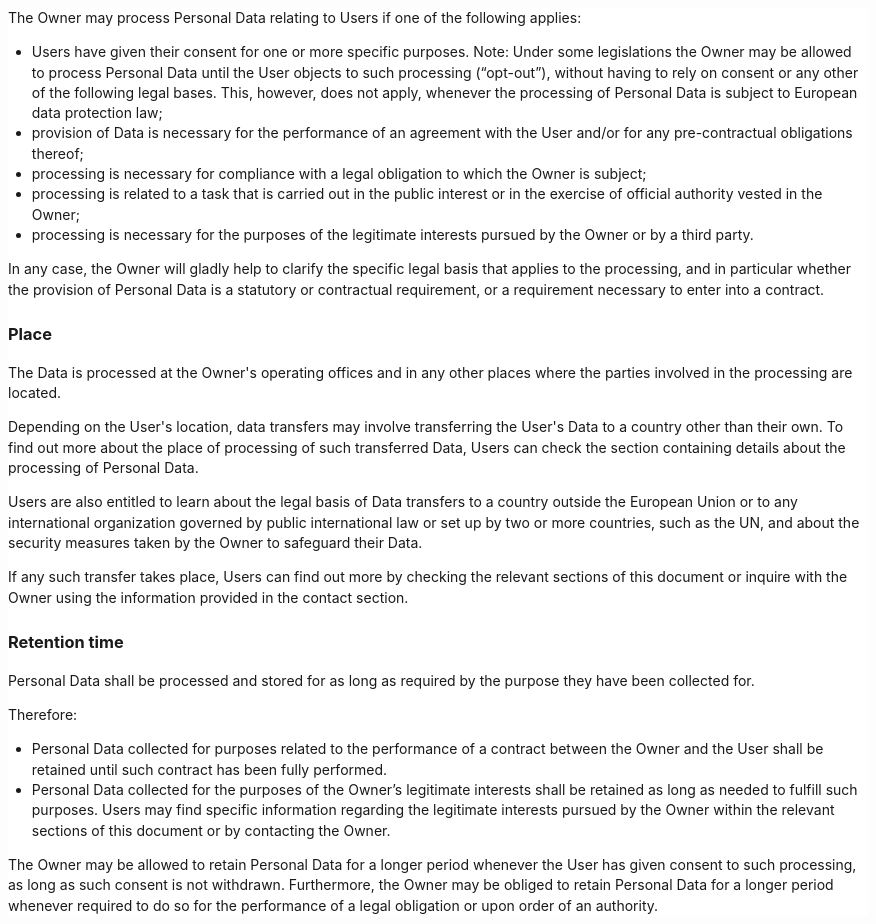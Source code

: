 The Owner may process Personal Data relating to Users if one of the following applies:

- Users have given their consent for one or more specific purposes. Note: Under some legislations the Owner may be allowed to process Personal Data until the User objects to such processing (“opt-out”), without having to rely on consent or any other of the following legal bases. This, however, does not apply, whenever the processing of Personal Data is subject to European data protection law;
- provision of Data is necessary for the performance of an agreement with the User and/or for any pre-contractual obligations thereof;
- processing is necessary for compliance with a legal obligation to which the Owner is subject;
- processing is related to a task that is carried out in the public interest or in the exercise of official authority vested in the Owner;
- processing is necessary for the purposes of the legitimate interests pursued by the Owner or by a third party.

In any case, the Owner will gladly help to clarify the specific legal basis that applies to the processing, and in particular whether the provision of Personal Data is a statutory or contractual requirement, or a requirement necessary to enter into a contract.


### Place

The Data is processed at the Owner's operating offices and in any other places where the parties involved in the processing are located.

Depending on the User's location, data transfers may involve transferring the User's Data to a country other than their own. To find out more about the place of processing of such transferred Data, Users can check the section containing details about the processing of Personal Data.

Users are also entitled to learn about the legal basis of Data transfers to a country outside the European Union or to any international organization governed by public international law or set up by two or more countries, such as the UN, and about the security measures taken by the Owner to safeguard their Data.

If any such transfer takes place, Users can find out more by checking the relevant sections of this document or inquire with the Owner using the information provided in the contact section.


### Retention time

Personal Data shall be processed and stored for as long as required by the purpose they have been collected for.

Therefore:

- Personal Data collected for purposes related to the performance of a contract between the Owner and the User shall be retained until such contract has been fully performed.
- Personal Data collected for the purposes of the Owner’s legitimate interests shall be retained as long as needed to fulfill such purposes. Users may find specific information regarding the legitimate interests pursued by the Owner within the relevant sections of this document or by contacting the Owner.

The Owner may be allowed to retain Personal Data for a longer period whenever the User has given consent to such processing, as long as such consent is not withdrawn. Furthermore, the Owner may be obliged to retain Personal Data for a longer period whenever required to do so for the performance of a legal obligation or upon order of an authority.
